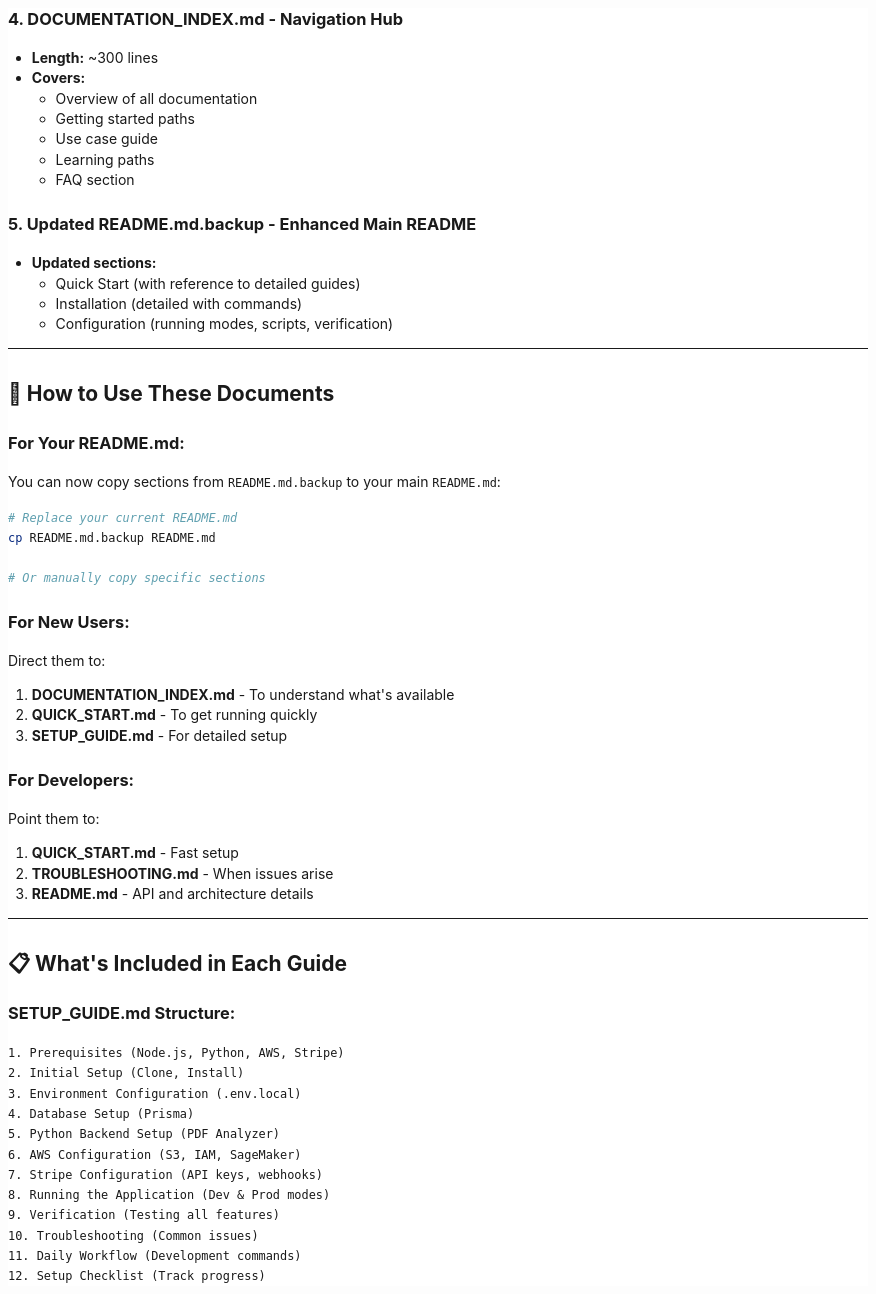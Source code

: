 ### 4. **DOCUMENTATION_INDEX.md** - Navigation Hub
- **Length:** ~300 lines
- **Covers:**
  - Overview of all documentation
  - Getting started paths
  - Use case guide
  - Learning paths
  - FAQ section

### 5. **Updated README.md.backup** - Enhanced Main README
- **Updated sections:**
  - Quick Start (with reference to detailed guides)
  - Installation (detailed with commands)
  - Configuration (running modes, scripts, verification)

---

## 🎯 How to Use These Documents

### For Your README.md:
You can now copy sections from `README.md.backup` to your main `README.md`:

```bash
# Replace your current README.md
cp README.md.backup README.md

# Or manually copy specific sections
```

### For New Users:
Direct them to:
1. **DOCUMENTATION_INDEX.md** - To understand what's available
2. **QUICK_START.md** - To get running quickly
3. **SETUP_GUIDE.md** - For detailed setup

### For Developers:
Point them to:
1. **QUICK_START.md** - Fast setup
2. **TROUBLESHOOTING.md** - When issues arise
3. **README.md** - API and architecture details

---

## 📋 What's Included in Each Guide

### SETUP_GUIDE.md Structure:
```
1. Prerequisites (Node.js, Python, AWS, Stripe)
2. Initial Setup (Clone, Install)
3. Environment Configuration (.env.local)
4. Database Setup (Prisma)
5. Python Backend Setup (PDF Analyzer)
6. AWS Configuration (S3, IAM, SageMaker)
7. Stripe Configuration (API keys, webhooks)
8. Running the Application (Dev & Prod modes)
9. Verification (Testing all features)
10. Troubleshooting (Common issues)
11. Daily Workflow (Development commands)
12. Setup Checklist (Track progress)
```
